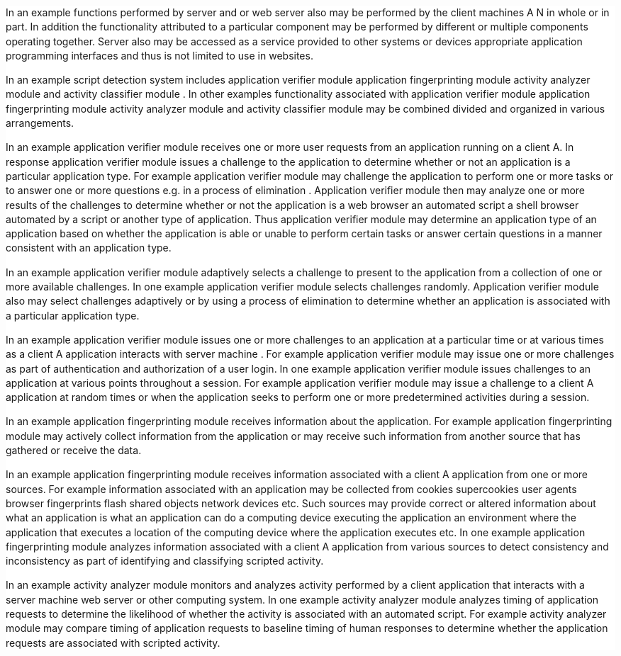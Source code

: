 In an example functions performed by server and or web server also may be performed by the client machines A N in whole or in part. In addition the functionality attributed to a particular component may be performed by different or multiple components operating together. Server also may be accessed as a service provided to other systems or devices appropriate application programming interfaces and thus is not limited to use in websites.

In an example script detection system includes application verifier module application fingerprinting module activity analyzer module and activity classifier module . In other examples functionality associated with application verifier module application fingerprinting module activity analyzer module and activity classifier module may be combined divided and organized in various arrangements.

In an example application verifier module receives one or more user requests from an application running on a client A. In response application verifier module issues a challenge to the application to determine whether or not an application is a particular application type. For example application verifier module may challenge the application to perform one or more tasks or to answer one or more questions e.g. in a process of elimination . Application verifier module then may analyze one or more results of the challenges to determine whether or not the application is a web browser an automated script a shell browser automated by a script or another type of application. Thus application verifier module may determine an application type of an application based on whether the application is able or unable to perform certain tasks or answer certain questions in a manner consistent with an application type.

In an example application verifier module adaptively selects a challenge to present to the application from a collection of one or more available challenges. In one example application verifier module selects challenges randomly. Application verifier module also may select challenges adaptively or by using a process of elimination to determine whether an application is associated with a particular application type.

In an example application verifier module issues one or more challenges to an application at a particular time or at various times as a client A application interacts with server machine . For example application verifier module may issue one or more challenges as part of authentication and authorization of a user login. In one example application verifier module issues challenges to an application at various points throughout a session. For example application verifier module may issue a challenge to a client A application at random times or when the application seeks to perform one or more predetermined activities during a session.

In an example application fingerprinting module receives information about the application. For example application fingerprinting module may actively collect information from the application or may receive such information from another source that has gathered or receive the data.

In an example application fingerprinting module receives information associated with a client A application from one or more sources. For example information associated with an application may be collected from cookies supercookies user agents browser fingerprints flash shared objects network devices etc. Such sources may provide correct or altered information about what an application is what an application can do a computing device executing the application an environment where the application that executes a location of the computing device where the application executes etc. In one example application fingerprinting module analyzes information associated with a client A application from various sources to detect consistency and inconsistency as part of identifying and classifying scripted activity.

In an example activity analyzer module monitors and analyzes activity performed by a client application that interacts with a server machine web server or other computing system. In one example activity analyzer module analyzes timing of application requests to determine the likelihood of whether the activity is associated with an automated script. For example activity analyzer module may compare timing of application requests to baseline timing of human responses to determine whether the application requests are associated with scripted activity.
